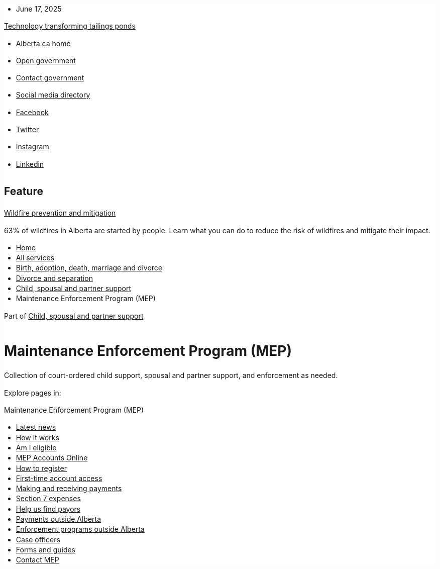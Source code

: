   * June 17, 2025

[Technology transforming tailings ponds](https://www.alberta.ca/release.cfm?xID=93482F3A82391-952D-4BA8-4FA399D7A9C03AE9)




  * [Alberta.ca home](/government-of-alberta)
  * [Open government](/open-government-program)
  * [Contact government](https://www.alberta.ca/contact.cfm)
  * [Social media directory](/social-media-directory)



  * [Facebook](https://www.facebook.com/youralberta.ca/)
  * [Twitter](https://twitter.com/YourAlberta)
  * [Instagram](https://www.instagram.com/youralberta/)
  * [Linkedin](https://www.linkedin.com/company/government-of-alberta/)



## Feature

[Wildfire prevention and mitigation](/wildfire-prevention-and-mitigation)

63% of wildfires in Alberta are started by people. Learn what you can do to reduce the risk of wildfires and mitigate their impact.

  * [Home](/)
  * [All services](/all-services)
  * [Birth, adoption, death, marriage and divorce](/birth-adoption-death-marriage-and-divorce-topic)
  * [Divorce and separation](/divorce-separation)
  * [Child, spousal and partner support](/child-spousal-partner-support)
  * Maintenance Enforcement Program (MEP)



Part of [Child, spousal and partner support](/child-spousal-partner-support)

#  Maintenance Enforcement Program (MEP)

Collection of court-ordered child support, spousal and partner support, and enforcement as needed. 

Explore pages in:

Maintenance Enforcement Program (MEP) 

  * [Latest news](/mep-latest-news)
  * [How it works](/mep-how-it-works)
  * [Am I eligible](/mep-am-i-eligible)
  * [MEP Accounts Online](/mep-accounts-online)
  * [How to register](/mep-how-to-register)
  * [First-time account access](/mep-first-time-account-access)
  * [Making and receiving payments](/mep-making-and-receiving-payments)
  * [Section 7 expenses](/mep-section-7-expenses)
  * [Help us find payors](/mep-help-us-find-payors)
  * [Payments outside Alberta](/mep-payments-outside-alberta)
  * [Enforcement programs outside Alberta](/mep-enforcement-programs-outside-alberta)
  * [Case officers](/mep-case-officers)
  * [Forms and guides](/mep-forms-and-guides)
  * [Contact MEP](/mep-contact)
